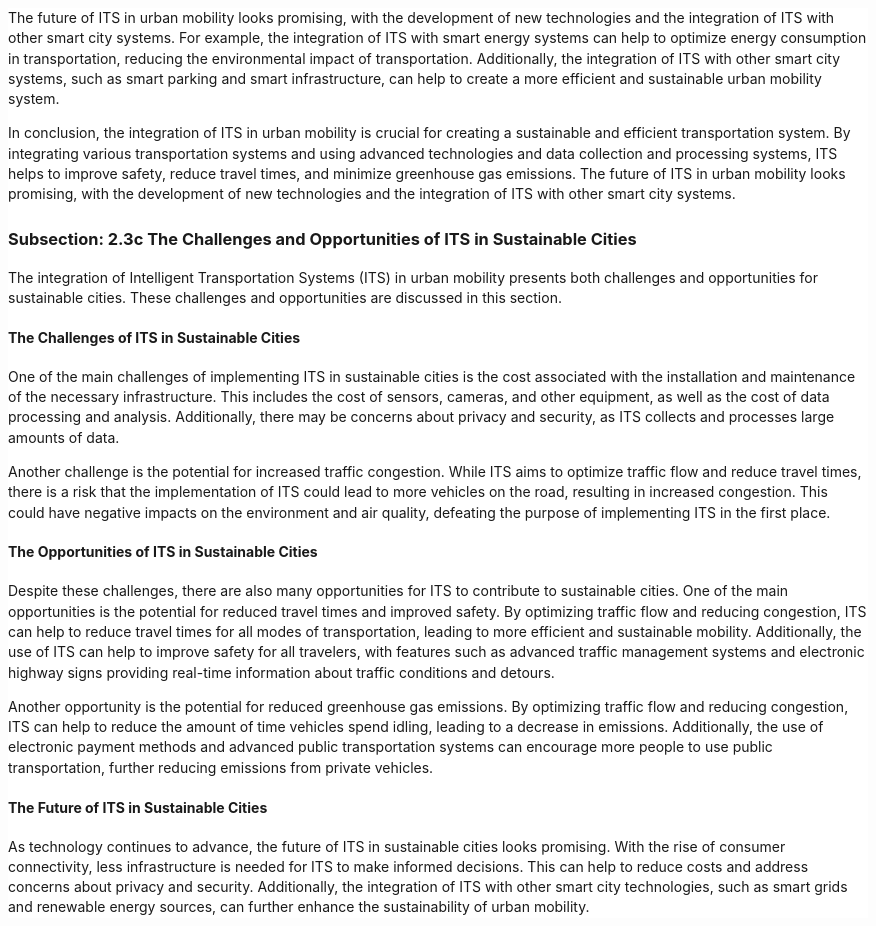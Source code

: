 The future of ITS in urban mobility looks promising, with the development of new technologies and the integration of ITS with other smart city systems. For example, the integration of ITS with smart energy systems can help to optimize energy consumption in transportation, reducing the environmental impact of transportation. Additionally, the integration of ITS with other smart city systems, such as smart parking and smart infrastructure, can help to create a more efficient and sustainable urban mobility system.

In conclusion, the integration of ITS in urban mobility is crucial for creating a sustainable and efficient transportation system. By integrating various transportation systems and using advanced technologies and data collection and processing systems, ITS helps to improve safety, reduce travel times, and minimize greenhouse gas emissions. The future of ITS in urban mobility looks promising, with the development of new technologies and the integration of ITS with other smart city systems. 





### Subsection: 2.3c The Challenges and Opportunities of ITS in Sustainable Cities

The integration of Intelligent Transportation Systems (ITS) in urban mobility presents both challenges and opportunities for sustainable cities. These challenges and opportunities are discussed in this section.

#### The Challenges of ITS in Sustainable Cities

One of the main challenges of implementing ITS in sustainable cities is the cost associated with the installation and maintenance of the necessary infrastructure. This includes the cost of sensors, cameras, and other equipment, as well as the cost of data processing and analysis. Additionally, there may be concerns about privacy and security, as ITS collects and processes large amounts of data.

Another challenge is the potential for increased traffic congestion. While ITS aims to optimize traffic flow and reduce travel times, there is a risk that the implementation of ITS could lead to more vehicles on the road, resulting in increased congestion. This could have negative impacts on the environment and air quality, defeating the purpose of implementing ITS in the first place.

#### The Opportunities of ITS in Sustainable Cities

Despite these challenges, there are also many opportunities for ITS to contribute to sustainable cities. One of the main opportunities is the potential for reduced travel times and improved safety. By optimizing traffic flow and reducing congestion, ITS can help to reduce travel times for all modes of transportation, leading to more efficient and sustainable mobility. Additionally, the use of ITS can help to improve safety for all travelers, with features such as advanced traffic management systems and electronic highway signs providing real-time information about traffic conditions and detours.

Another opportunity is the potential for reduced greenhouse gas emissions. By optimizing traffic flow and reducing congestion, ITS can help to reduce the amount of time vehicles spend idling, leading to a decrease in emissions. Additionally, the use of electronic payment methods and advanced public transportation systems can encourage more people to use public transportation, further reducing emissions from private vehicles.

#### The Future of ITS in Sustainable Cities

As technology continues to advance, the future of ITS in sustainable cities looks promising. With the rise of consumer connectivity, less infrastructure is needed for ITS to make informed decisions. This can help to reduce costs and address concerns about privacy and security. Additionally, the integration of ITS with other smart city technologies, such as smart grids and renewable energy sources, can further enhance the sustainability of urban mobility.
